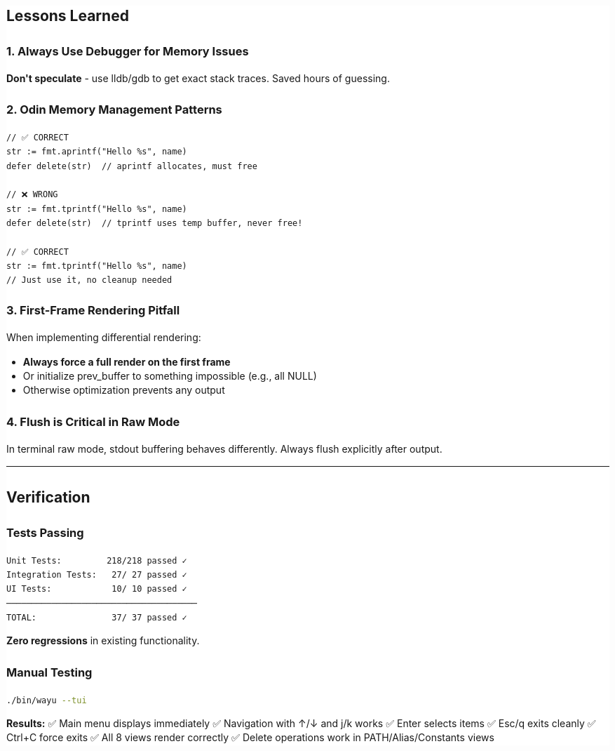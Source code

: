## Lessons Learned

### 1. Always Use Debugger for Memory Issues
**Don't speculate** - use lldb/gdb to get exact stack traces. Saved hours of guessing.

### 2. Odin Memory Management Patterns
```odin
// ✅ CORRECT
str := fmt.aprintf("Hello %s", name)
defer delete(str)  // aprintf allocates, must free

// ❌ WRONG
str := fmt.tprintf("Hello %s", name)
defer delete(str)  // tprintf uses temp buffer, never free!

// ✅ CORRECT
str := fmt.tprintf("Hello %s", name)
// Just use it, no cleanup needed
```

### 3. First-Frame Rendering Pitfall
When implementing differential rendering:
- **Always force a full render on the first frame**
- Or initialize prev_buffer to something impossible (e.g., all NULL)
- Otherwise optimization prevents any output

### 4. Flush is Critical in Raw Mode
In terminal raw mode, stdout buffering behaves differently. Always flush explicitly after output.

---

## Verification

### Tests Passing
```
Unit Tests:         218/218 passed ✓
Integration Tests:   27/ 27 passed ✓
UI Tests:            10/ 10 passed ✓
──────────────────────────────────────
TOTAL:               37/ 37 passed ✓
```

**Zero regressions** in existing functionality.

### Manual Testing
```bash
./bin/wayu --tui
```

**Results:**
✅ Main menu displays immediately
✅ Navigation with ↑/↓ and j/k works
✅ Enter selects items
✅ Esc/q exits cleanly
✅ Ctrl+C force exits
✅ All 8 views render correctly
✅ Delete operations work in PATH/Alias/Constants views
